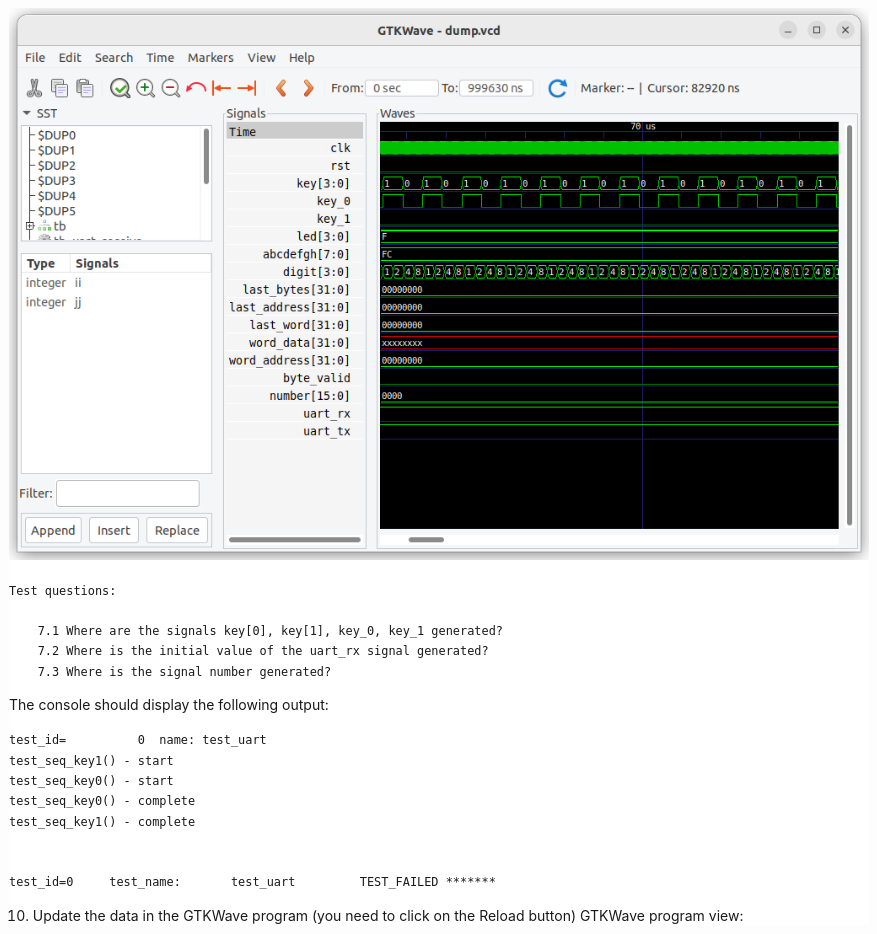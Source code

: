 ![](./gtkwave_1.png)

    Test questions:

        7.1 Where are the signals key[0], key[1], key_0, key_1 generated?
        7.2 Where is the initial value of the uart_rx signal generated?
        7.3 Where is the signal number generated?

The console should display the following output:

```    
test_id=          0  name: test_uart  
test_seq_key1() - start
test_seq_key0() - start
test_seq_key0() - complete
test_seq_key1() - complete


test_id=0     test_name:       test_uart         TEST_FAILED *******
```

10. Update the data in the GTKWave program (you need to click on the Reload button)
GTKWave program view: